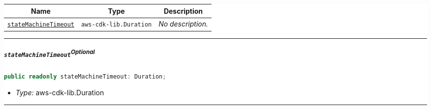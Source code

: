 | **Name** | **Type** | **Description** |
| --- | --- | --- |
| <code><a href="#@gammarers/aws-stepfunctions-execution-status-change-notification-stack.TimeoutOption.property.stateMachineTimeout">stateMachineTimeout</a></code> | <code>aws-cdk-lib.Duration</code> | *No description.* |

---

##### `stateMachineTimeout`<sup>Optional</sup> <a name="stateMachineTimeout" id="@gammarers/aws-stepfunctions-execution-status-change-notification-stack.TimeoutOption.property.stateMachineTimeout"></a>

```typescript
public readonly stateMachineTimeout: Duration;
```

- *Type:* aws-cdk-lib.Duration

---



